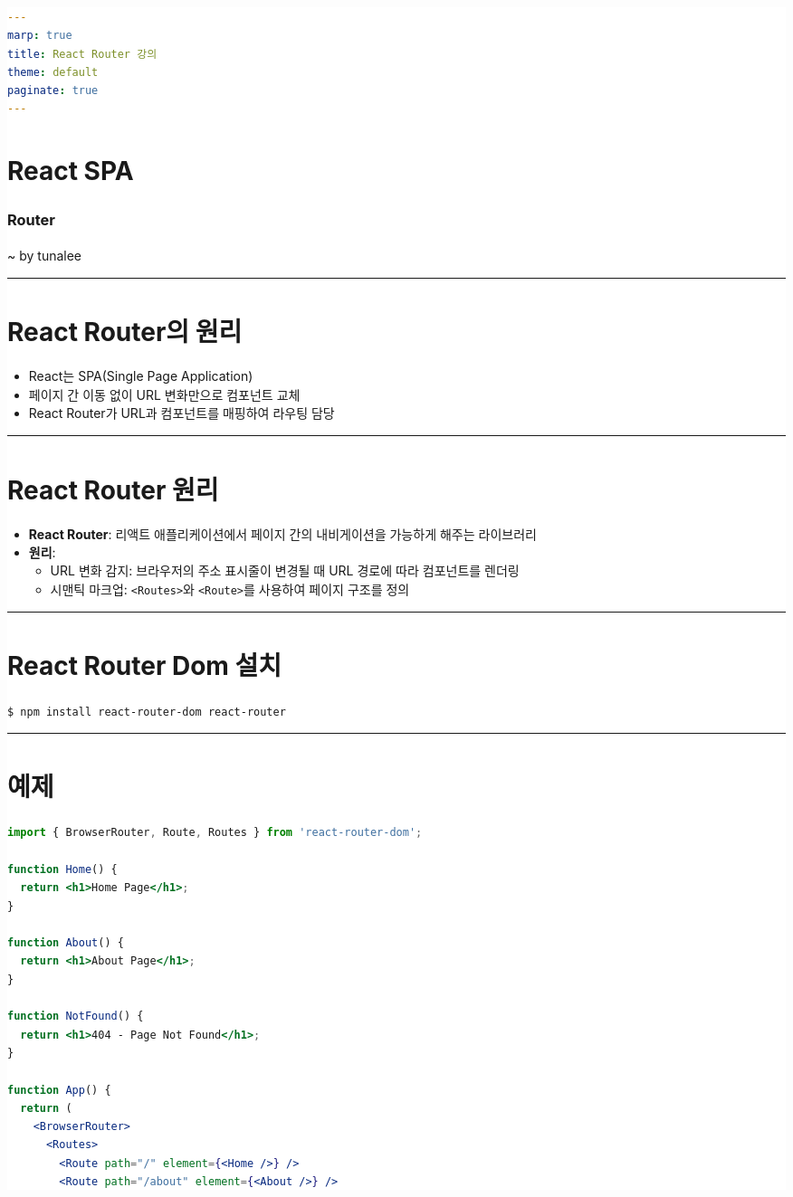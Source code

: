 ```yaml
---
marp: true
title: React Router 강의
theme: default
paginate: true
---
```

# React SPA
### Router 
\~ by tunalee

---

# React Router의 원리

- React는 SPA(Single Page Application)
- 페이지 간 이동 없이 URL 변화만으로 컴포넌트 교체
- React Router가 URL과 컴포넌트를 매핑하여 라우팅 담당

---

# React Router 원리

- **React Router**: 리액트 애플리케이션에서 페이지 간의 내비게이션을 가능하게 해주는 라이브러리
- **원리**:
  - URL 변화 감지: 브라우저의 주소 표시줄이 변경될 때 URL 경로에 따라 컴포넌트를 렌더링
  - 시맨틱 마크업: `<Routes>`와 `<Route>`를 사용하여 페이지 구조를 정의

---
# React Router Dom 설치

```bash
$ npm install react-router-dom react-router
```
---
# 예제

```jsx
import { BrowserRouter, Route, Routes } from 'react-router-dom';

function Home() {
  return <h1>Home Page</h1>;
}

function About() {
  return <h1>About Page</h1>;
}

function NotFound() {
  return <h1>404 - Page Not Found</h1>;
}

function App() {
  return (
    <BrowserRouter>
      <Routes>
        <Route path="/" element={<Home />} />
        <Route path="/about" element={<About />} />
```